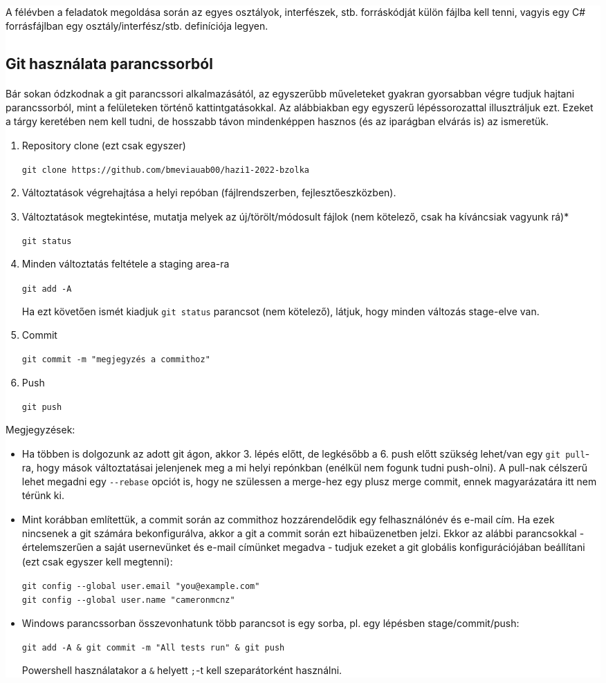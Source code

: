 A félévben a feladatok megoldása során az egyes osztályok, interfészek, stb. forráskódját külön fájlba kell tenni, vagyis egy C# forrásfájlban egy osztály/interfész/stb. definíciója legyen.

## Git használata parancssorból

Bár sokan ódzkodnak a git parancssori alkalmazásától, az egyszerűbb műveleteket gyakran gyorsabban végre tudjuk hajtani parancssorból, mint a felületeken történő kattintgatásokkal. Az alábbiakban egy egyszerű lépéssorozattal illusztráljuk ezt. Ezeket a tárgy keretében nem kell tudni, de hosszabb távon mindenképpen hasznos (és az iparágban elvárás is) az ismeretük.

1. Repository clone (ezt csak egyszer)

    `git clone https://github.com/bmeviauab00/hazi1-2022-bzolka`

2. Változtatások végrehajtása a helyi repóban (fájlrendszerben, fejlesztőeszközben).

3. Változtatások megtekintése, mutatja melyek az új/törölt/módosult fájlok (nem kötelező, csak ha kíváncsiak vagyunk rá)*

    `git status`

4. Minden változtatás feltétele a staging area-ra

    `git add -A`

    Ha ezt követően ismét kiadjuk `git status` parancsot (nem kötelező), látjuk, hogy minden változás stage-elve van.

5. Commit

    `git commit -m "megjegyzés a commithoz"`

6. Push

    `git push`

Megjegyzések:

* Ha többen is dolgozunk az adott git ágon, akkor 3. lépés előtt, de legkésőbb a 6. push előtt szükség lehet/van egy `git pull`-ra, hogy mások változtatásai jelenjenek meg a mi helyi repónkban (enélkül nem fogunk tudni push-olni). A pull-nak célszerű lehet megadni egy `--rebase` opciót is, hogy ne szülessen a merge-hez egy plusz merge commit, ennek magyarázatára itt nem térünk ki.
* Mint korábban említettük, a commit során az commithoz hozzárendelődik egy felhasználónév és e-mail cím. Ha ezek nincsenek a git számára bekonfigurálva, akkor a git a commit során ezt hibaüzenetben jelzi. Ekkor az alábbi parancsokkal - értelemszerűen a saját usernevünket és e-mail címünket megadva - tudjuk ezeket a git globális konfigurációjában beállítani (ezt csak egyszer kell megtenni):

    ```
    git config --global user.email "you@example.com"
    git config --global user.name "cameronmcnz"
    ```
    
* Windows parancssorban összevonhatunk több parancsot is egy sorba, pl. egy lépésben stage/commit/push:
  
    `git add -A & git commit -m "All tests run" & git push`

    Powershell használatakor a `&` helyett `;`-t kell szeparátorként használni.

